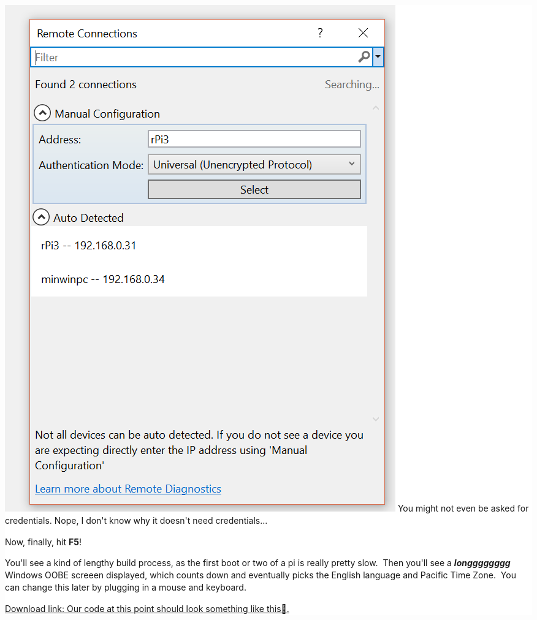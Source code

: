 ![](../assets/images/2017/07/images/pickyourpi.png?w=636) You might not even be asked for credentials. Nope, I don't know why it doesn't need credentials...

Now, finally, hit **F5**!

You'll see a kind of lengthy build process, as the first boot or two of a pi is really pretty slow.  Then you'll see a _**longggggggg**_ Windows OOBE screeen displayed, which counts down and eventually picks the English language and Pacific Time Zone.  You can change this later by plugging in a mouse and keyboard.

[Download link: Our code at this point should look something like this🔗.](https://github.com/1RedOne/IoTTrafficMon/blob/master/WIP/Stage_I/IotGetStats/IoTCoreDefaultApp/Views/MainPage.xaml.cs)
